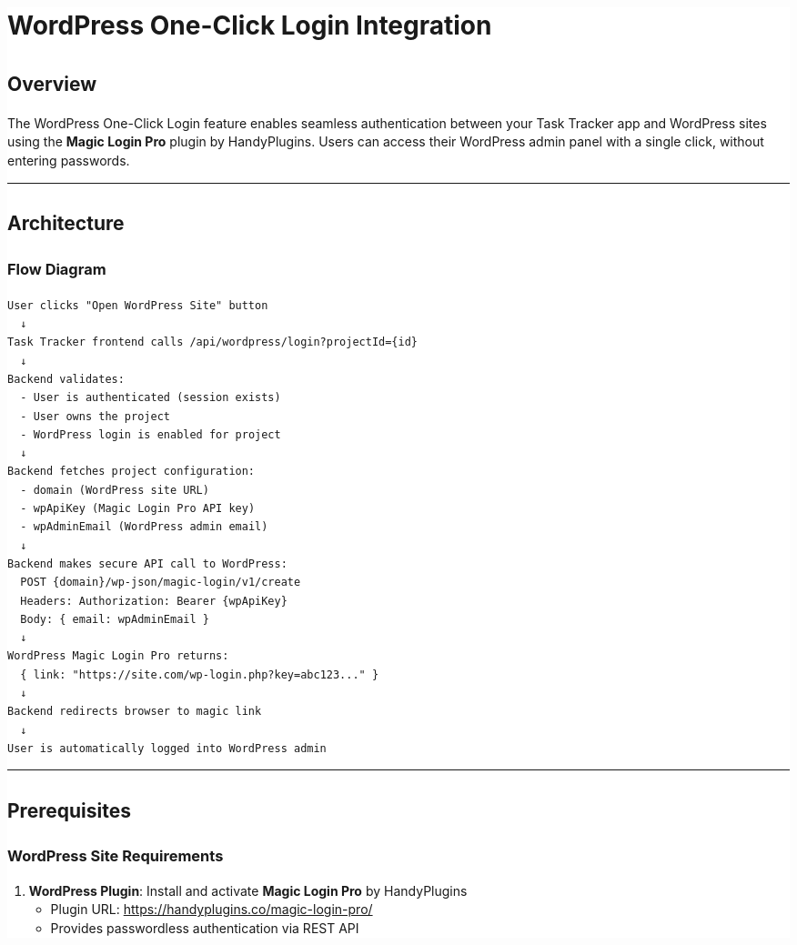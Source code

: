 # WordPress One-Click Login Integration

## Overview

The WordPress One-Click Login feature enables seamless authentication between your Task Tracker app and WordPress sites using the **Magic Login Pro** plugin by HandyPlugins. Users can access their WordPress admin panel with a single click, without entering passwords.

---

## Architecture

### Flow Diagram

```
User clicks "Open WordPress Site" button
  ↓
Task Tracker frontend calls /api/wordpress/login?projectId={id}
  ↓
Backend validates:
  - User is authenticated (session exists)
  - User owns the project
  - WordPress login is enabled for project
  ↓
Backend fetches project configuration:
  - domain (WordPress site URL)
  - wpApiKey (Magic Login Pro API key)
  - wpAdminEmail (WordPress admin email)
  ↓
Backend makes secure API call to WordPress:
  POST {domain}/wp-json/magic-login/v1/create
  Headers: Authorization: Bearer {wpApiKey}
  Body: { email: wpAdminEmail }
  ↓
WordPress Magic Login Pro returns:
  { link: "https://site.com/wp-login.php?key=abc123..." }
  ↓
Backend redirects browser to magic link
  ↓
User is automatically logged into WordPress admin
```

---

## Prerequisites

### WordPress Site Requirements

1. **WordPress Plugin**: Install and activate **Magic Login Pro** by HandyPlugins
   - Plugin URL: https://handyplugins.co/magic-login-pro/
   - Provides passwordless authentication via REST API
